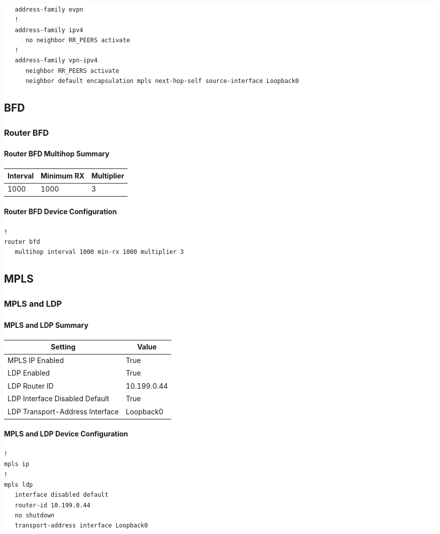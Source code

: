 ```eos
   address-family evpn
   !
   address-family ipv4
      no neighbor RR_PEERS activate
   !
   address-family vpn-ipv4
      neighbor RR_PEERS activate
      neighbor default encapsulation mpls next-hop-self source-interface Loopback0
```

## BFD

### Router BFD

#### Router BFD Multihop Summary

| Interval | Minimum RX | Multiplier |
| -------- | ---------- | ---------- |
| 1000 | 1000 | 3 |

#### Router BFD Device Configuration

```eos
!
router bfd
   multihop interval 1000 min-rx 1000 multiplier 3
```

## MPLS

### MPLS and LDP

#### MPLS and LDP Summary

| Setting | Value |
| -------- | ---- |
| MPLS IP Enabled | True |
| LDP Enabled | True |
| LDP Router ID | 10.199.0.44 |
| LDP Interface Disabled Default | True |
| LDP Transport-Address Interface | Loopback0 |

#### MPLS and LDP Device Configuration

```eos
!
mpls ip
!
mpls ldp
   interface disabled default
   router-id 10.199.0.44
   no shutdown
   transport-address interface Loopback0
```
